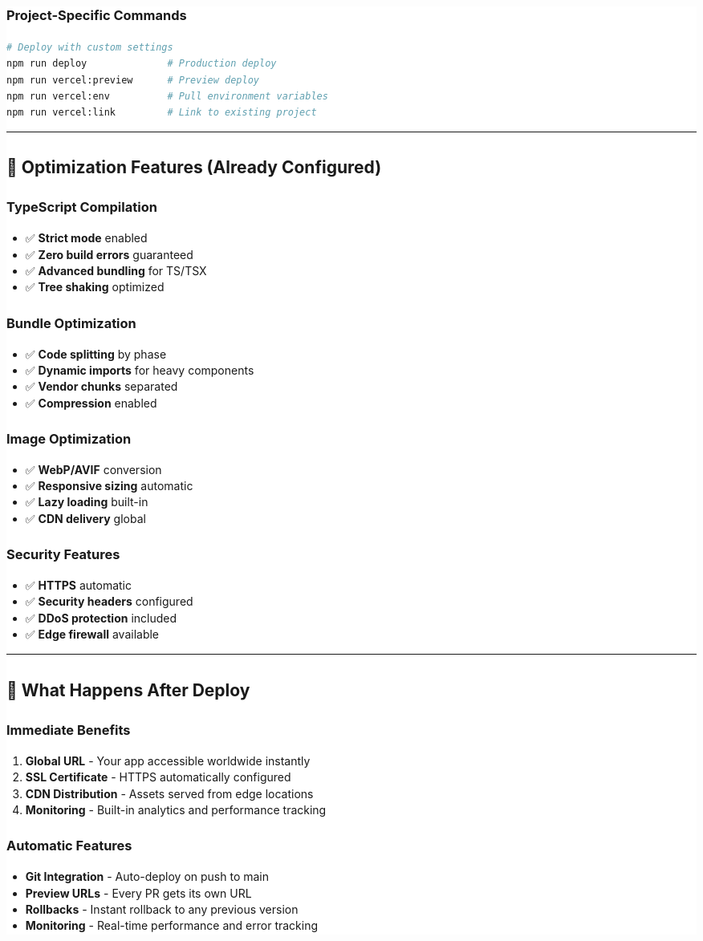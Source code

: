 ### **Project-Specific Commands**
```bash
# Deploy with custom settings
npm run deploy              # Production deploy
npm run vercel:preview      # Preview deploy
npm run vercel:env          # Pull environment variables
npm run vercel:link         # Link to existing project
```

---

## 🎯 **Optimization Features (Already Configured)**

### **TypeScript Compilation**
- ✅ **Strict mode** enabled
- ✅ **Zero build errors** guaranteed
- ✅ **Advanced bundling** for TS/TSX
- ✅ **Tree shaking** optimized

### **Bundle Optimization**
- ✅ **Code splitting** by phase
- ✅ **Dynamic imports** for heavy components
- ✅ **Vendor chunks** separated
- ✅ **Compression** enabled

### **Image Optimization**
- ✅ **WebP/AVIF** conversion
- ✅ **Responsive sizing** automatic
- ✅ **Lazy loading** built-in
- ✅ **CDN delivery** global

### **Security Features**
- ✅ **HTTPS** automatic
- ✅ **Security headers** configured
- ✅ **DDoS protection** included
- ✅ **Edge firewall** available

---

## 🎉 **What Happens After Deploy**

### **Immediate Benefits**
1. **Global URL** - Your app accessible worldwide instantly
2. **SSL Certificate** - HTTPS automatically configured
3. **CDN Distribution** - Assets served from edge locations
4. **Monitoring** - Built-in analytics and performance tracking

### **Automatic Features**
- **Git Integration** - Auto-deploy on push to main
- **Preview URLs** - Every PR gets its own URL
- **Rollbacks** - Instant rollback to any previous version
- **Monitoring** - Real-time performance and error tracking
